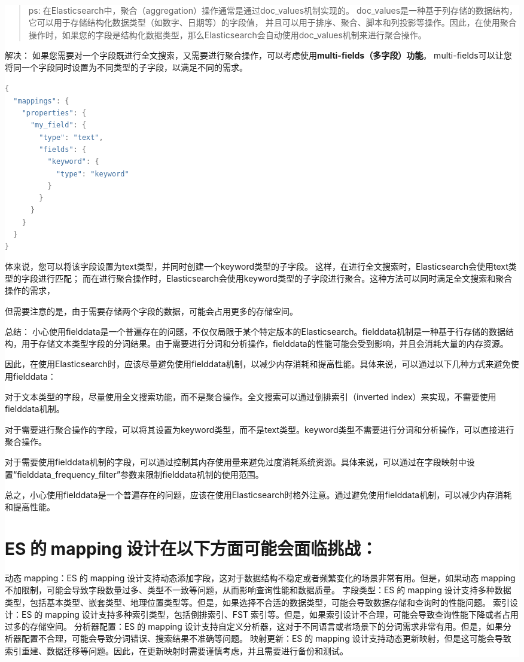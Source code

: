 >ps:
> 在Elasticsearch中，聚合（aggregation）操作通常是通过doc_values机制实现的。
> doc_values是一种基于列存储的数据结构，它可以用于存储结构化数据类型（如数字、日期等）的字段值，
> 并且可以用于排序、聚合、脚本和列投影等操作。因此，在使用聚合操作时，如果您的字段是结构化数据类型，那么Elasticsearch会自动使用doc_values机制来进行聚合操作。


解决：
如果您需要对一个字段既进行全文搜索，又需要进行聚合操作，可以考虑使用**multi-fields（多字段）功能**。
multi-fields可以让您将同一个字段同时设置为不同类型的子字段，以满足不同的需求。

```java
{
  "mappings": {
    "properties": {
      "my_field": {
        "type": "text",
        "fields": {
          "keyword": {
            "type": "keyword"
          }
        }
      }
    }
  }
}

```

体来说，您可以将该字段设置为text类型，并同时创建一个keyword类型的子字段。
这样，在进行全文搜索时，Elasticsearch会使用text类型的字段进行匹配；
而在进行聚合操作时，Elasticsearch会使用keyword类型的子字段进行聚合。这种方法可以同时满足全文搜索和聚合操作的需求，

但需要注意的是，由于需要存储两个字段的数据，可能会占用更多的存储空间。


总结： 
 小心使用fielddata是一个普遍存在的问题，不仅仅局限于某个特定版本的Elasticsearch。fielddata机制是一种基于行存储的数据结构，用于存储文本类型字段的分词结果。由于需要进行分词和分析操作，fielddata的性能可能会受到影响，并且会消耗大量的内存资源。

因此，在使用Elasticsearch时，应该尽量避免使用fielddata机制，以减少内存消耗和提高性能。具体来说，可以通过以下几种方式来避免使用fielddata：

对于文本类型的字段，尽量使用全文搜索功能，而不是聚合操作。全文搜索可以通过倒排索引（inverted index）来实现，不需要使用fielddata机制。

对于需要进行聚合操作的字段，可以将其设置为keyword类型，而不是text类型。keyword类型不需要进行分词和分析操作，可以直接进行聚合操作。

对于需要使用fielddata机制的字段，可以通过控制其内存使用量来避免过度消耗系统资源。具体来说，可以通过在字段映射中设置“fielddata_frequency_filter”参数来限制fielddata机制的使用范围。

总之，小心使用fielddata是一个普遍存在的问题，应该在使用Elasticsearch时格外注意。通过避免使用fielddata机制，可以减少内存消耗和提高性能。


# ES 的 mapping 设计在以下方面可能会面临挑战：

动态 mapping：ES 的 mapping 设计支持动态添加字段，这对于数据结构不稳定或者频繁变化的场景非常有用。但是，如果动态 mapping 不加限制，可能会导致字段数量过多、类型不一致等问题，从而影响查询性能和数据质量。
字段类型：ES 的 mapping 设计支持多种数据类型，包括基本类型、嵌套类型、地理位置类型等。但是，如果选择不合适的数据类型，可能会导致数据存储和查询时的性能问题。
索引设计：ES 的 mapping 设计支持多种索引类型，包括倒排索引、FST 索引等。但是，如果索引设计不合理，可能会导致查询性能下降或者占用过多的存储空间。
分析器配置：ES 的 mapping 设计支持自定义分析器，这对于不同语言或者场景下的分词需求非常有用。但是，如果分析器配置不合理，可能会导致分词错误、搜索结果不准确等问题。
映射更新：ES 的 mapping 设计支持动态更新映射，但是这可能会导致索引重建、数据迁移等问题。因此，在更新映射时需要谨慎考虑，并且需要进行备份和测试。
